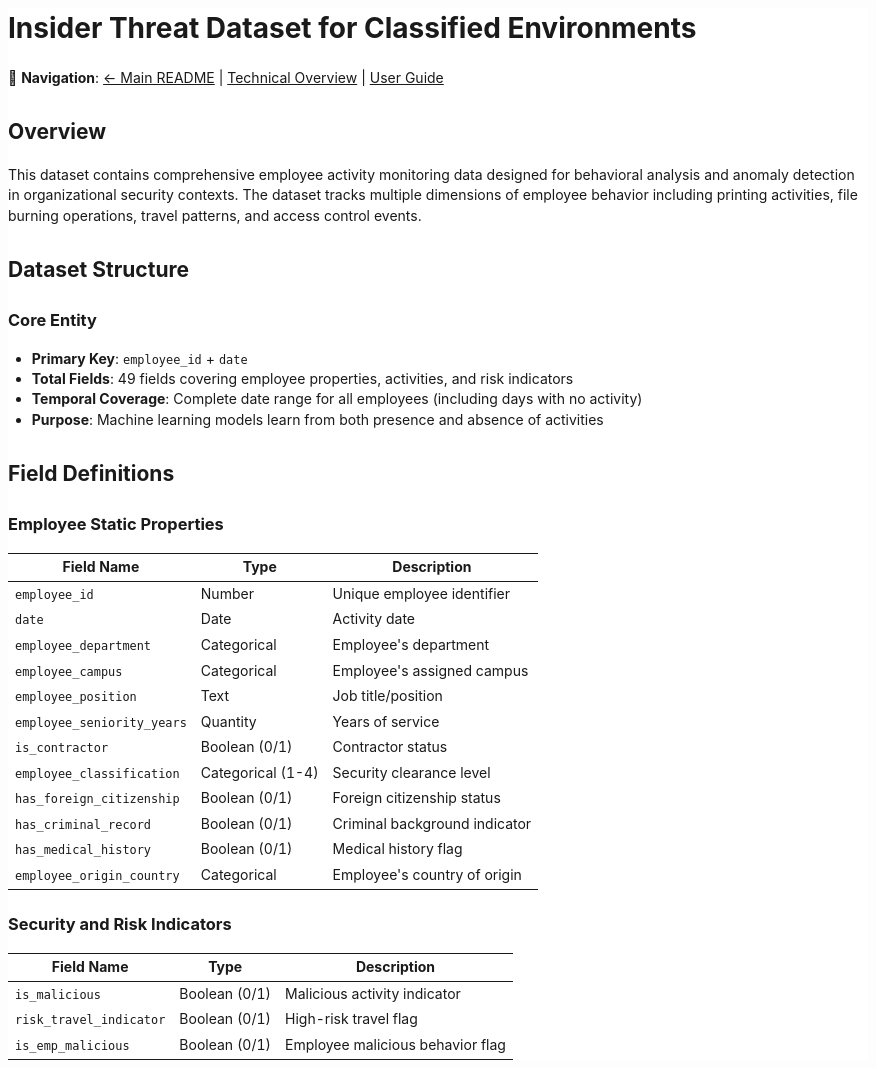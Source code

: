 # Insider Threat Dataset for Classified Environments

📖 **Navigation**: [← Main README](README.md) | [Technical Overview](TECHNICAL_OVERVIEW.md) | [User Guide](USER_GUIDE.md)

## Overview
This dataset contains comprehensive employee activity monitoring data designed for behavioral analysis and anomaly detection in organizational security contexts. The dataset tracks multiple dimensions of employee behavior including printing activities, file burning operations, travel patterns, and access control events.

## Dataset Structure

### Core Entity
- **Primary Key**: `employee_id` + `date`
- **Total Fields**: 49 fields covering employee properties, activities, and risk indicators
- **Temporal Coverage**: Complete date range for all employees (including days with no activity)
- **Purpose**: Machine learning models learn from both presence and absence of activities

## Field Definitions

### Employee Static Properties
| Field Name | Type | Description |
|------------|------|-------------|
| `employee_id` | Number | Unique employee identifier |
| `date` | Date | Activity date |
| `employee_department` | Categorical | Employee's department |
| `employee_campus` | Categorical | Employee's assigned campus |
| `employee_position` | Text | Job title/position |
| `employee_seniority_years` | Quantity | Years of service |
| `is_contractor` | Boolean (0/1) | Contractor status |
| `employee_classification` | Categorical (1-4) | Security clearance level |
| `has_foreign_citizenship` | Boolean (0/1) | Foreign citizenship status |
| `has_criminal_record` | Boolean (0/1) | Criminal background indicator |
| `has_medical_history` | Boolean (0/1) | Medical history flag |
| `employee_origin_country` | Categorical | Employee's country of origin |

### Security and Risk Indicators
| Field Name | Type | Description |
|------------|------|-------------|
| `is_malicious` | Boolean (0/1) | Malicious activity indicator |
| `risk_travel_indicator` | Boolean (0/1) | High-risk travel flag |
| `is_emp_malicious` | Boolean (0/1) | Employee malicious behavior flag |
